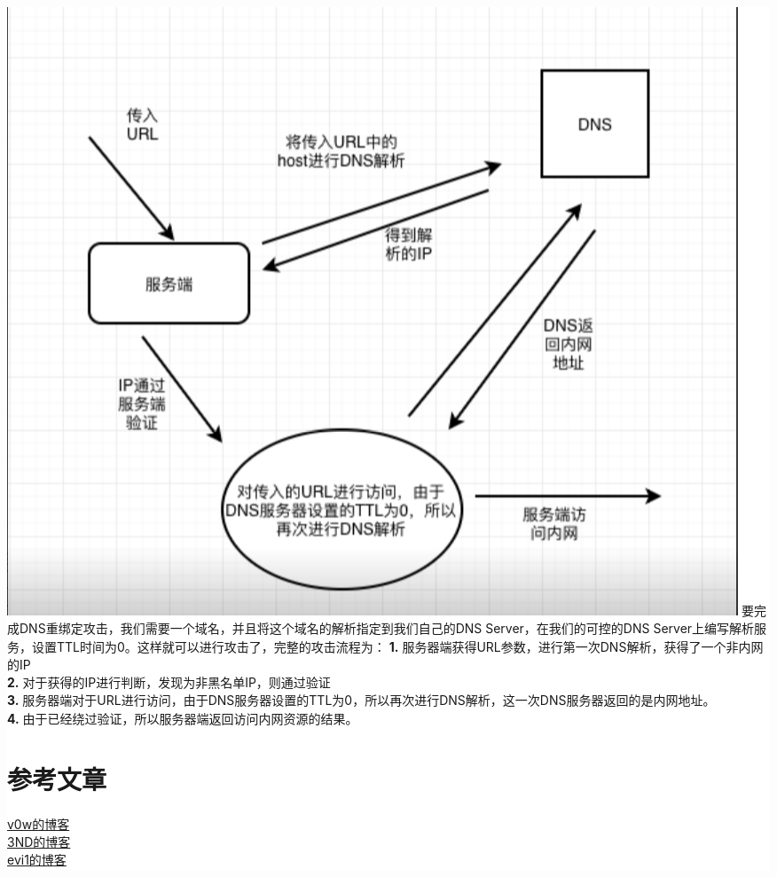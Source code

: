 ![](/blog_img/ssrf3.png)
要完成DNS重绑定攻击，我们需要一个域名，并且将这个域名的解析指定到我们自己的DNS Server，在我们的可控的DNS Server上编写解析服务，设置TTL时间为0。这样就可以进行攻击了，完整的攻击流程为：
**1.** 服务器端获得URL参数，进行第一次DNS解析，获得了一个非内网的IP  
**2.** 对于获得的IP进行判断，发现为非黑名单IP，则通过验证  
**3.** 服务器端对于URL进行访问，由于DNS服务器设置的TTL为0，所以再次进行DNS解析，这一次DNS服务器返回的是内网地址。  
**4.** 由于已经绕过验证，所以服务器端返回访问内网资源的结果。  

# 参考文章
[v0w的博客](https://v0w.top/2018/11/23/SSRF-notes/#SSRF%E5%88%A9%E7%94%A8)  
[3ND的博客](https://3nd.xyz/2019/08/22/Summary/ssrf-learning-note/#0x03-Gopher%E5%8D%8F%E8%AE%AE)  
[evi1的博客](https://evi1.cn/post/ssrf/)  

